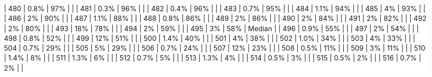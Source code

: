 | 480 | 0.8% | 97% |  |
| 481 | 0.3% | 96% |  |
| 482 | 0.4% | 96% |  |
| 483 | 0.7% | 95% |  |
| 484 | 1.1% | 94% |  |
| 485 | 4% | 93% |  |
| 486 | 2% | 90% |  |
| 487 | 1.1% | 88% |  |
| 488 | 0.8% | 86% |  |
| 489 | 2% | 86% |  |
| 490 | 2% | 84% |  |
| 491 | 2% | 82% |  |
| 492 | 2% | 80% |  |
| 493 | 18% | 78% |  |
| 494 | 2% | 59% |  |
| 495 | 3% | 58% | Median |
| 496 | 0.9% | 55% |  |
| 497 | 2% | 54% |  |
| 498 | 0.8% | 52% |  |
| 499 | 12% | 51% |  |
| 500 | 1.4% | 40% |  |
| 501 | 4% | 38% |  |
| 502 | 1.0% | 34% |  |
| 503 | 4% | 33% |  |
| 504 | 0.7% | 29% |  |
| 505 | 5% | 29% |  |
| 506 | 0.7% | 24% |  |
| 507 | 12% | 23% |  |
| 508 | 0.5% | 11% |  |
| 509 | 3% | 11% |  |
| 510 | 1.4% | 8% |  |
| 511 | 1.3% | 6% |  |
| 512 | 0.7% | 5% |  |
| 513 | 1.3% | 4% |  |
| 514 | 0.5% | 3% |  |
| 515 | 0.5% | 2% |  |
| 516 | 0.7% | 2% |  |